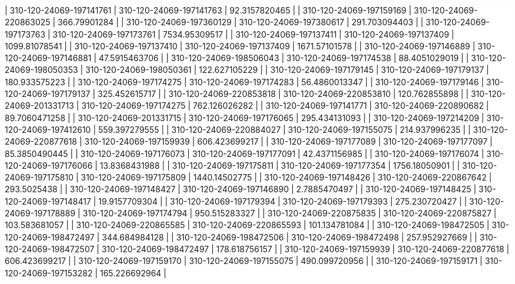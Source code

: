 | 310-120-24069-197141761 | 310-120-24069-197141763 | 92.3157820465 |
| 310-120-24069-197159169 | 310-120-24069-220863025 | 366.79901284 |
| 310-120-24069-197360129 | 310-120-24069-197380617 | 291.703094403 |
| 310-120-24069-197173763 | 310-120-24069-197173761 | 7534.95309517 |
| 310-120-24069-197137411 | 310-120-24069-197137409 | 1099.81078541 |
| 310-120-24069-197137410 | 310-120-24069-197137409 | 1671.57101578 |
| 310-120-24069-197146889 | 310-120-24069-197146881 | 47.5915463706 |
| 310-120-24069-198506043 | 310-120-24069-197174538 | 88.4051029019 |
| 310-120-24069-198050353 | 310-120-24069-198050361 | 122.627105229 |
| 310-120-24069-197179145 | 310-120-24069-197179137 | 180.933575223 |
| 310-120-24069-197174275 | 310-120-24069-197174283 | 56.4860013347 |
| 310-120-24069-197179146 | 310-120-24069-197179137 | 325.452615717 |
| 310-120-24069-220853818 | 310-120-24069-220853810 | 120.762855898 |
| 310-120-24069-201331713 | 310-120-24069-197174275 | 762.126026282 |
| 310-120-24069-197141771 | 310-120-24069-220890682 | 89.7060471258 |
| 310-120-24069-201331715 | 310-120-24069-197176065 | 295.434131093 |
| 310-120-24069-197214209 | 310-120-24069-197412610 | 559.397279555 |
| 310-120-24069-220884027 | 310-120-24069-197155075 | 214.937996235 |
| 310-120-24069-220877618 | 310-120-24069-197159939 | 606.423699217 |
| 310-120-24069-197177089 | 310-120-24069-197177097 | 85.3850490445 |
| 310-120-24069-197176073 | 310-120-24069-197177091 | 42.4371156985 |
| 310-120-24069-197176074 | 310-120-24069-197176066 | 13.8368431988 |
| 310-120-24069-197175811 | 310-120-24069-197177354 | 1756.18050901 |
| 310-120-24069-197175810 | 310-120-24069-197175809 | 1440.14502775 |
| 310-120-24069-197148426 | 310-120-24069-220867642 | 293.5025438 |
| 310-120-24069-197148427 | 310-120-24069-197146890 | 2.7885470497 |
| 310-120-24069-197148425 | 310-120-24069-197148417 | 19.9157709304 |
| 310-120-24069-197179394 | 310-120-24069-197179393 | 275.230720427 |
| 310-120-24069-197178889 | 310-120-24069-197174794 | 950.515283327 |
| 310-120-24069-220875835 | 310-120-24069-220875827 | 103.583681057 |
| 310-120-24069-220865585 | 310-120-24069-220865593 | 101.134781084 |
| 310-120-24069-198472505 | 310-120-24069-198472497 | 344.684984128 |
| 310-120-24069-198472506 | 310-120-24069-198472498 | 257.952927669 |
| 310-120-24069-198472507 | 310-120-24069-198472497 | 178.618756157 |
| 310-120-24069-197159939 | 310-120-24069-220877618 | 606.423699217 |
| 310-120-24069-197159170 | 310-120-24069-197155075 | 490.099720956 |
| 310-120-24069-197159171 | 310-120-24069-197153282 | 165.226692964 |